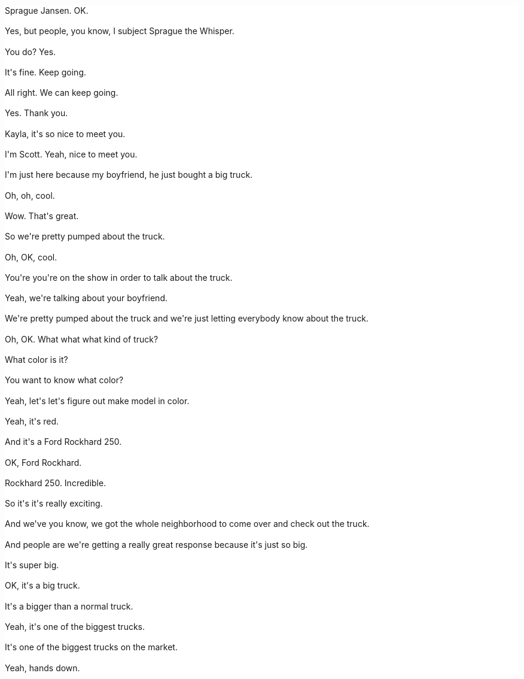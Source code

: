 Sprague Jansen. OK.

Yes, but people, you know, I subject Sprague the Whisper.

You do? Yes.

It's fine. Keep going.

All right. We can keep going.

Yes. Thank you.

Kayla, it's so nice to meet you.

I'm Scott. Yeah, nice to meet you.

I'm just here because my boyfriend, he just bought a big truck.

Oh, oh, cool.

Wow. That's great.

So we're pretty pumped about the truck.

Oh, OK, cool.

You're you're on the show in order to talk about the truck.

Yeah, we're talking about your boyfriend.

We're pretty pumped about the truck and we're just letting everybody know about the truck.

Oh, OK. What what what kind of truck?

What color is it?

You want to know what color?

Yeah, let's let's figure out make model in color.

Yeah, it's red.

And it's a Ford Rockhard 250.

OK, Ford Rockhard.

Rockhard 250. Incredible.

So it's it's really exciting.

And we've you know, we got the whole neighborhood to come over and check out the truck.

And people are we're getting a really great response because it's just so big.

It's super big.

OK, it's a big truck.

It's a bigger than a normal truck.

Yeah, it's one of the biggest trucks.

It's one of the biggest trucks on the market.

Yeah, hands down.
